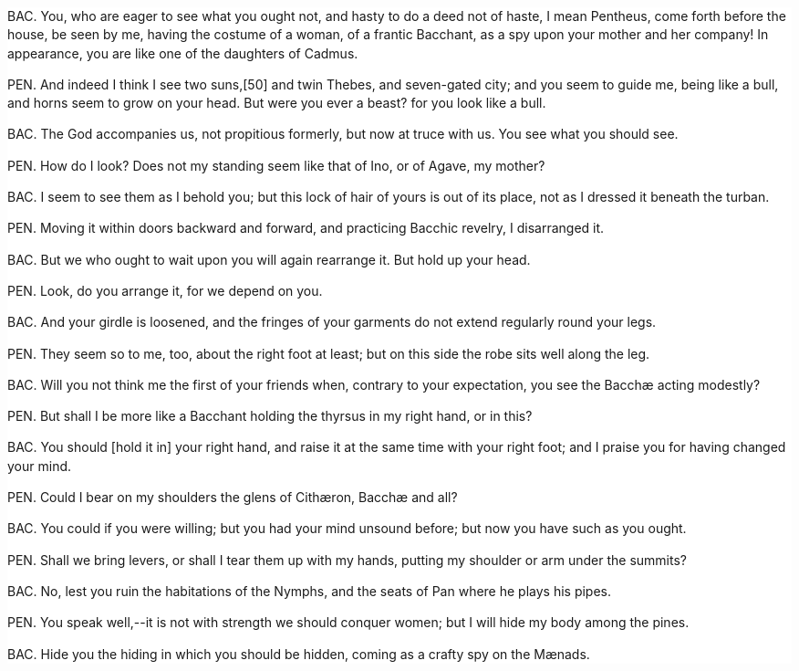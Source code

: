 BAC. You, who are eager to see what you ought not, and hasty to do a deed
not of haste, I mean Pentheus, come forth before the house, be seen by me,
having the costume of a woman, of a frantic Bacchant, as a spy upon your
mother and her company! In appearance, you are like one of the daughters of
Cadmus.

PEN. And indeed I think I see two suns,[50] and twin Thebes, and
seven-gated city; and you seem to guide me, being like a bull, and horns
seem to grow on your head. But were you ever a beast? for you look like a
bull.

BAC. The God accompanies us, not propitious formerly, but now at truce with
us. You see what you should see.

PEN. How do I look? Does not my standing seem like that of Ino, or of
Agave, my mother?

BAC. I seem to see them as I behold you; but this lock of hair of yours is
out of its place, not as I dressed it beneath the turban.

PEN. Moving it within doors backward and forward, and practicing Bacchic
revelry, I disarranged it.

BAC. But we who ought to wait upon you will again rearrange it. But hold up
your head.

PEN. Look, do you arrange it, for we depend on you.

BAC. And your girdle is loosened, and the fringes of your garments do not
extend regularly round your legs.

PEN. They seem so to me, too, about the right foot at least; but on this
side the robe sits well along the leg.

BAC. Will you not think me the first of your friends when, contrary to your
expectation, you see the Bacchæ acting modestly?

PEN. But shall I be more like a Bacchant holding the thyrsus in my right
hand, or in this?

BAC. You should [hold it in] your right hand, and raise it at the same time
with your right foot; and I praise you for having changed your mind.

PEN. Could I bear on my shoulders the glens of Cithæron, Bacchæ and all?

BAC. You could if you were willing; but you had your mind unsound before;
but now you have such as you ought.

PEN. Shall we bring levers, or shall I tear them up with my hands, putting
my shoulder or arm under the summits?

BAC. No, lest you ruin the habitations of the Nymphs, and the seats of Pan
where he plays his pipes.

PEN. You speak well,--it is not with strength we should conquer women; but
I will hide my body among the pines.

BAC. Hide you the hiding in which you should be hidden, coming as a crafty
spy on the Mænads.
